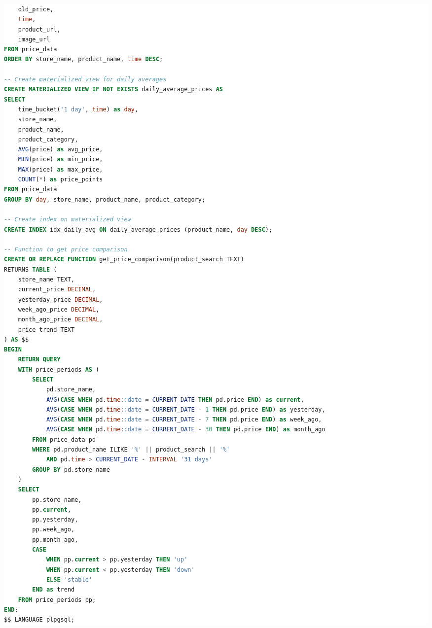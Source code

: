 ```sql
    old_price,
    time,
    product_url,
    image_url
FROM price_data
ORDER BY store_name, product_name, time DESC;

-- Create materialized view for daily averages
CREATE MATERIALIZED VIEW IF NOT EXISTS daily_average_prices AS
SELECT 
    time_bucket('1 day', time) as day,
    store_name,
    product_name,
    product_category,
    AVG(price) as avg_price,
    MIN(price) as min_price,
    MAX(price) as max_price,
    COUNT(*) as price_points
FROM price_data
GROUP BY day, store_name, product_name, product_category;

-- Create index on materialized view
CREATE INDEX idx_daily_avg ON daily_average_prices (product_name, day DESC);

-- Function to get price comparison
CREATE OR REPLACE FUNCTION get_price_comparison(product_search TEXT)
RETURNS TABLE (
    store_name TEXT,
    current_price DECIMAL,
    yesterday_price DECIMAL,
    week_ago_price DECIMAL,
    month_ago_price DECIMAL,
    price_trend TEXT
) AS $$
BEGIN
    RETURN QUERY
    WITH price_periods AS (
        SELECT 
            pd.store_name,
            AVG(CASE WHEN pd.time::date = CURRENT_DATE THEN pd.price END) as current,
            AVG(CASE WHEN pd.time::date = CURRENT_DATE - 1 THEN pd.price END) as yesterday,
            AVG(CASE WHEN pd.time::date = CURRENT_DATE - 7 THEN pd.price END) as week_ago,
            AVG(CASE WHEN pd.time::date = CURRENT_DATE - 30 THEN pd.price END) as month_ago
        FROM price_data pd
        WHERE pd.product_name ILIKE '%' || product_search || '%'
            AND pd.time > CURRENT_DATE - INTERVAL '31 days'
        GROUP BY pd.store_name
    )
    SELECT 
        pp.store_name,
        pp.current,
        pp.yesterday,
        pp.week_ago,
        pp.month_ago,
        CASE 
            WHEN pp.current > pp.yesterday THEN 'up'
            WHEN pp.current < pp.yesterday THEN 'down'
            ELSE 'stable'
        END as trend
    FROM price_periods pp;
END;
$$ LANGUAGE plpgsql;

```